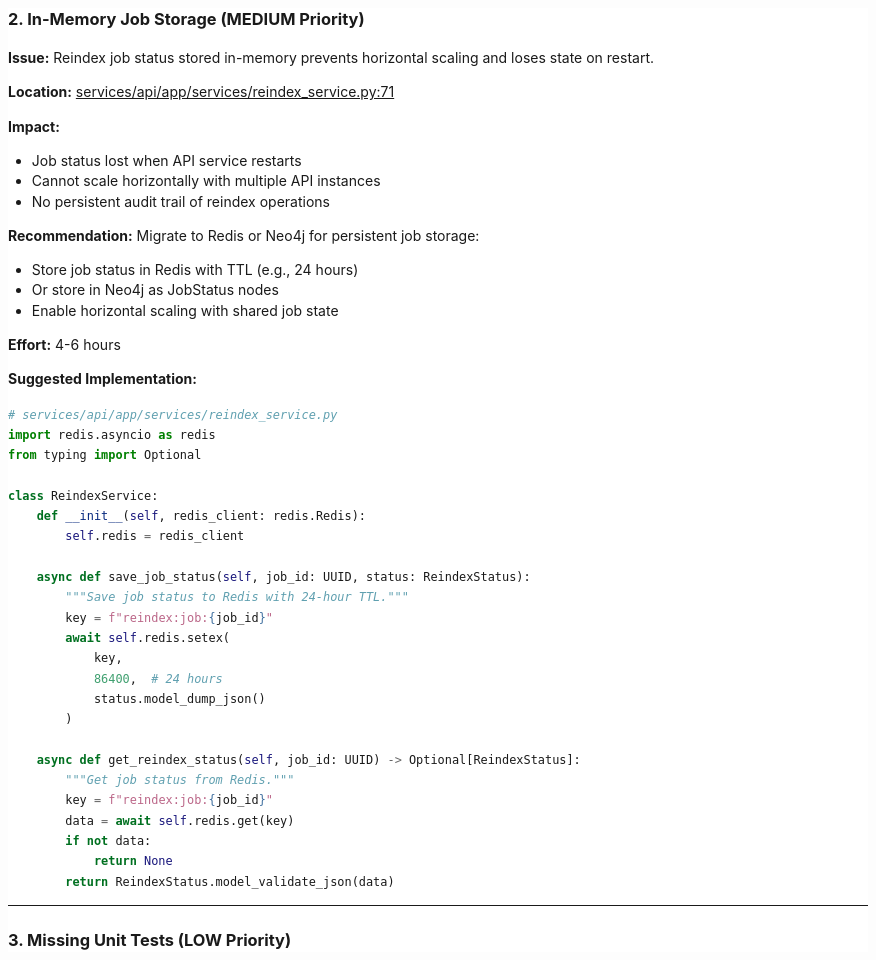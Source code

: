 
### 2. In-Memory Job Storage (MEDIUM Priority)

**Issue:** Reindex job status stored in-memory prevents horizontal scaling and loses state on restart.

**Location:** [services/api/app/services/reindex_service.py:71](../services/api/app/services/reindex_service.py#L71)

**Impact:**
- Job status lost when API service restarts
- Cannot scale horizontally with multiple API instances
- No persistent audit trail of reindex operations

**Recommendation:**
Migrate to Redis or Neo4j for persistent job storage:
- Store job status in Redis with TTL (e.g., 24 hours)
- Or store in Neo4j as JobStatus nodes
- Enable horizontal scaling with shared job state

**Effort:** 4-6 hours

**Suggested Implementation:**
```python
# services/api/app/services/reindex_service.py
import redis.asyncio as redis
from typing import Optional

class ReindexService:
    def __init__(self, redis_client: redis.Redis):
        self.redis = redis_client

    async def save_job_status(self, job_id: UUID, status: ReindexStatus):
        """Save job status to Redis with 24-hour TTL."""
        key = f"reindex:job:{job_id}"
        await self.redis.setex(
            key,
            86400,  # 24 hours
            status.model_dump_json()
        )

    async def get_reindex_status(self, job_id: UUID) -> Optional[ReindexStatus]:
        """Get job status from Redis."""
        key = f"reindex:job:{job_id}"
        data = await self.redis.get(key)
        if not data:
            return None
        return ReindexStatus.model_validate_json(data)
```

---

### 3. Missing Unit Tests (LOW Priority)
